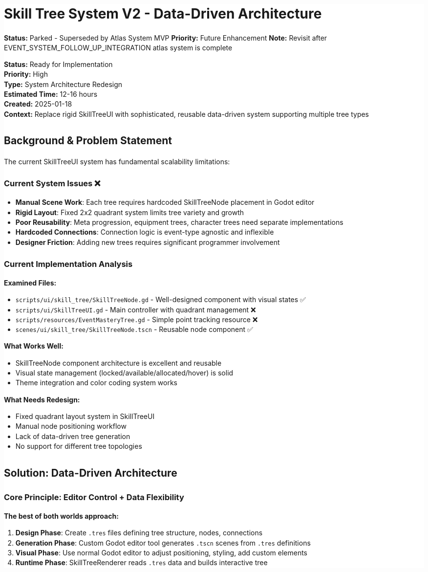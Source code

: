 # Skill Tree System V2 - Data-Driven Architecture

**Status:** Parked - Superseded by Atlas System MVP
  **Priority:** Future Enhancement
  **Note:** Revisit after EVENT_SYSTEM_FOLLOW_UP_INTEGRATION atlas system is complete
  
  **Status:** Ready for Implementation  
**Priority:** High  
**Type:** System Architecture Redesign  
**Estimated Time:** 12-16 hours  
**Created:** 2025-01-18  
**Context:** Replace rigid SkillTreeUI with sophisticated, reusable data-driven system supporting multiple tree types

## Background & Problem Statement

The current SkillTreeUI system has fundamental scalability limitations:

### Current System Issues ❌
- **Manual Scene Work**: Each tree requires hardcoded SkillTreeNode placement in Godot editor
- **Rigid Layout**: Fixed 2x2 quadrant system limits tree variety and growth
- **Poor Reusability**: Meta progression, equipment trees, character trees need separate implementations
- **Hardcoded Connections**: Connection logic is event-type agnostic and inflexible
- **Designer Friction**: Adding new trees requires significant programmer involvement

### Current Implementation Analysis
**Examined Files:**
- `scripts/ui/skill_tree/SkillTreeNode.gd` - Well-designed component with visual states ✅
- `scripts/ui/SkillTreeUI.gd` - Main controller with quadrant management ❌
- `scripts/resources/EventMasteryTree.gd` - Simple point tracking resource ❌
- `scenes/ui/skill_tree/SkillTreeNode.tscn` - Reusable node component ✅

**What Works Well:**
- SkillTreeNode component architecture is excellent and reusable
- Visual state management (locked/available/allocated/hover) is solid
- Theme integration and color coding system works

**What Needs Redesign:**
- Fixed quadrant layout system in SkillTreeUI
- Manual node positioning workflow
- Lack of data-driven tree generation
- No support for different tree topologies

## Solution: Data-Driven Architecture

### Core Principle: Editor Control + Data Flexibility
**The best of both worlds approach:**

1. **Design Phase**: Create `.tres` files defining tree structure, nodes, connections
2. **Generation Phase**: Custom Godot editor tool generates `.tscn` scenes from `.tres` definitions  
3. **Visual Phase**: Use normal Godot editor to adjust positioning, styling, add custom elements
4. **Runtime Phase**: SkillTreeRenderer reads `.tres` data and builds interactive tree
